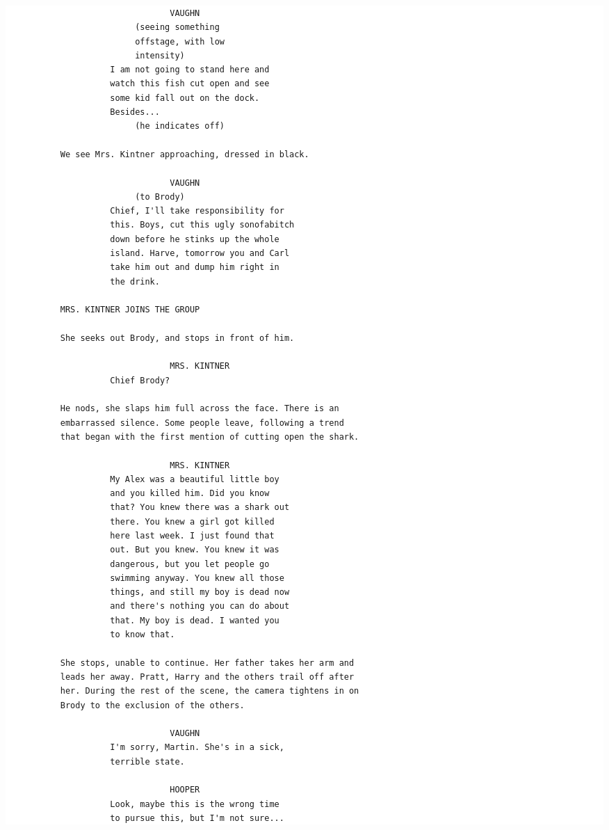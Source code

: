                                     VAUGHN
                              (seeing something 
                              offstage, with low 
                              intensity)
                         I am not going to stand here and 
                         watch this fish cut open and see 
                         some kid fall out on the dock. 
                         Besides...
                              (he indicates off)

               We see Mrs. Kintner approaching, dressed in black.

                                     VAUGHN
                              (to Brody)
                         Chief, I'll take responsibility for 
                         this. Boys, cut this ugly sonofabitch 
                         down before he stinks up the whole 
                         island. Harve, tomorrow you and Carl 
                         take him out and dump him right in 
                         the drink.

               MRS. KINTNER JOINS THE GROUP

               She seeks out Brody, and stops in front of him.

                                     MRS. KINTNER
                         Chief Brody?

               He nods, she slaps him full across the face. There is an 
               embarrassed silence. Some people leave, following a trend 
               that began with the first mention of cutting open the shark.

                                     MRS. KINTNER
                         My Alex was a beautiful little boy 
                         and you killed him. Did you know 
                         that? You knew there was a shark out 
                         there. You knew a girl got killed 
                         here last week. I just found that 
                         out. But you knew. You knew it was 
                         dangerous, but you let people go 
                         swimming anyway. You knew all those 
                         things, and still my boy is dead now 
                         and there's nothing you can do about 
                         that. My boy is dead. I wanted you 
                         to know that.

               She stops, unable to continue. Her father takes her arm and 
               leads her away. Pratt, Harry and the others trail off after 
               her. During the rest of the scene, the camera tightens in on 
               Brody to the exclusion of the others.

                                     VAUGHN
                         I'm sorry, Martin. She's in a sick, 
                         terrible state.

                                     HOOPER
                         Look, maybe this is the wrong time 
                         to pursue this, but I'm not sure...
